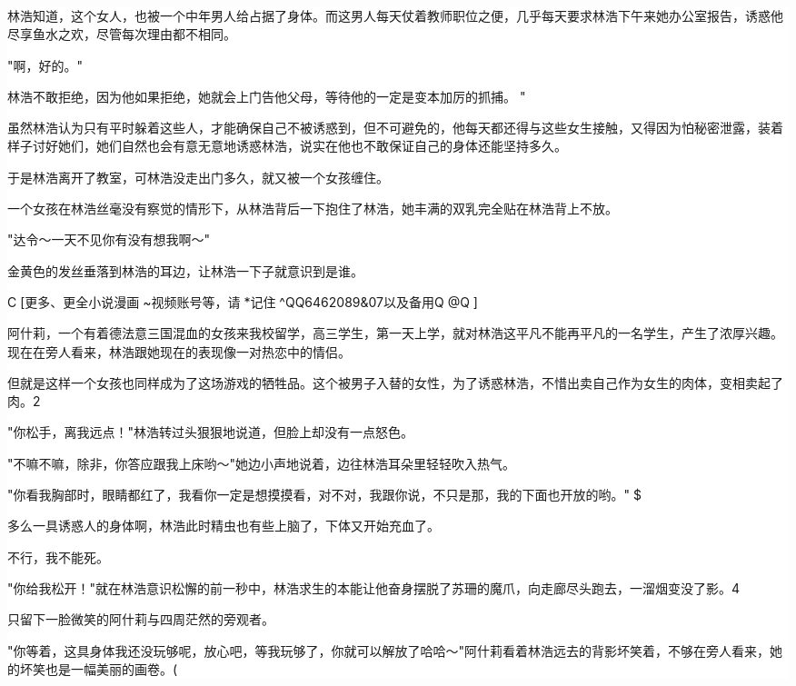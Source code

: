 

林浩知道，这个女人，也被一个中年男人给占据了身体。而这男人每天仗着教师职位之便，几乎每天要求林浩下午来她办公室报告，诱惑他尽享鱼水之欢，尽管每次理由都不相同。



"啊，好的。"



林浩不敢拒绝，因为他如果拒绝，她就会上门告他父母，等待他的一定是变本加厉的抓捕。 "



虽然林浩认为只有平时躲着这些人，才能确保自己不被诱惑到，但不可避免的，他每天都还得与这些女生接触，又得因为怕秘密泄露，装着样子讨好她们，她们自然也会有意无意地诱惑林浩，说实在他也不敢保证自己的身体还能坚持多久。



于是林浩离开了教室，可林浩没走出门多久，就又被一个女孩缠住。



一个女孩在林浩丝毫没有察觉的情形下，从林浩背后一下抱住了林浩，她丰满的双乳完全贴在林浩背上不放。



"达令～一天不见你有没有想我啊～"



金黄色的发丝垂落到林浩的耳边，让林浩一下子就意识到是谁。

C [更多、更全小说漫画 ~视频账号等，请 *记住 ^QQ6462089&07以及备用Q @Q ]



阿什莉，一个有着德法意三国混血的女孩来我校留学，高三学生，第一天上学，就对林浩这平凡不能再平凡的一名学生，产生了浓厚兴趣。现在在旁人看来，林浩跟她现在的表现像一对热恋中的情侣。



但就是这样一个女孩也同样成为了这场游戏的牺牲品。这个被男子入替的女性，为了诱惑林浩，不惜出卖自己作为女生的肉体，变相卖起了肉。2



"你松手，离我远点！"林浩转过头狠狠地说道，但脸上却没有一点怒色。



"不嘛不嘛，除非，你答应跟我上床哟～"她边小声地说着，边往林浩耳朵里轻轻吹入热气。



"你看我胸部时，眼睛都红了，我看你一定是想摸摸看，对不对，我跟你说，不只是那，我的下面也开放的哟。" $



多么一具诱惑人的身体啊，林浩此时精虫也有些上脑了，下体又开始充血了。



不行，我不能死。



"你给我松开！"就在林浩意识松懈的前一秒中，林浩求生的本能让他奋身摆脱了苏珊的魔爪，向走廊尽头跑去，一溜烟变没了影。4



只留下一脸微笑的阿什莉与四周茫然的旁观者。



"你等着，这具身体我还没玩够呢，放心吧，等我玩够了，你就可以解放了哈哈～"阿什莉看着林浩远去的背影坏笑着，不够在旁人看来，她的坏笑也是一幅美丽的画卷。(

